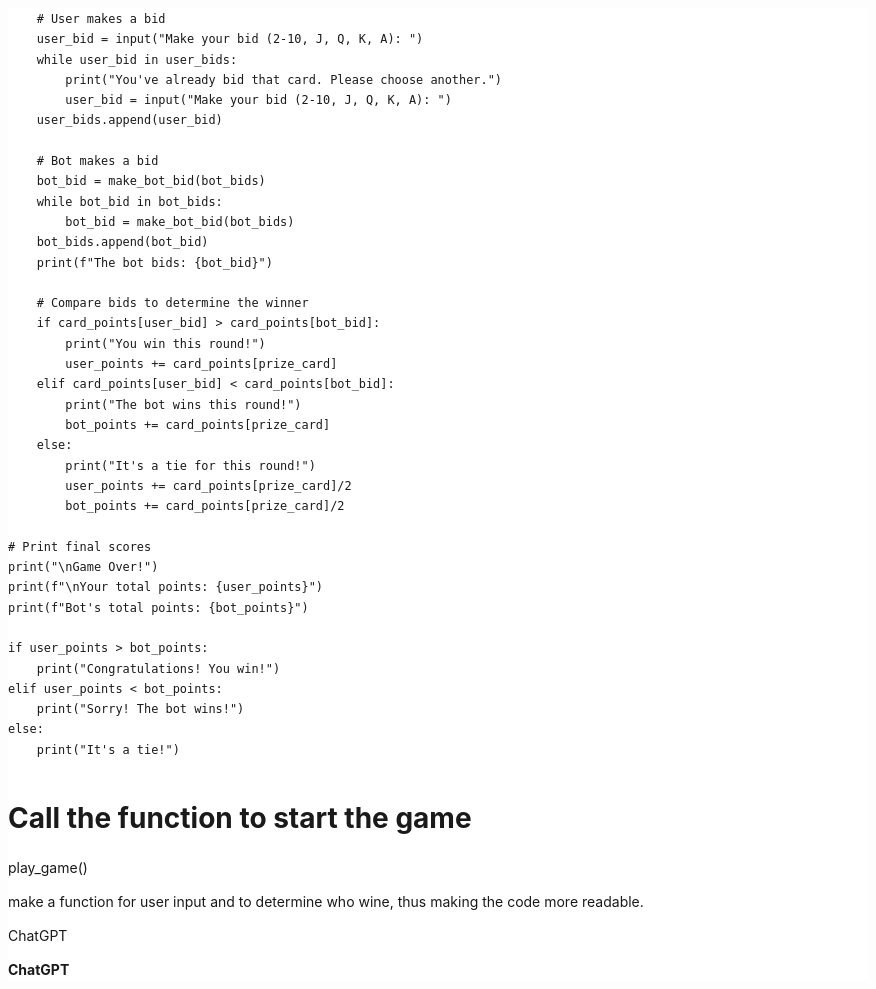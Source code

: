         # User makes a bid
        user_bid = input("Make your bid (2-10, J, Q, K, A): ")
        while user_bid in user_bids:
            print("You've already bid that card. Please choose another.")
            user_bid = input("Make your bid (2-10, J, Q, K, A): ")
        user_bids.append(user_bid)

        # Bot makes a bid
        bot_bid = make_bot_bid(bot_bids)
        while bot_bid in bot_bids:
            bot_bid = make_bot_bid(bot_bids)
        bot_bids.append(bot_bid)
        print(f"The bot bids: {bot_bid}")

        # Compare bids to determine the winner
        if card_points[user_bid] > card_points[bot_bid]:
            print("You win this round!")
            user_points += card_points[prize_card]
        elif card_points[user_bid] < card_points[bot_bid]:
            print("The bot wins this round!")
            bot_points += card_points[prize_card]
        else:
            print("It's a tie for this round!")
            user_points += card_points[prize_card]/2
            bot_points += card_points[prize_card]/2

    # Print final scores
    print("\nGame Over!")
    print(f"\nYour total points: {user_points}")
    print(f"Bot's total points: {bot_points}")

    if user_points > bot_points:
        print("Congratulations! You win!")
    elif user_points < bot_points:
        print("Sorry! The bot wins!")
    else:
        print("It's a tie!")

# Call the function to start the game
play_game()

make a function for user input and to determine who wine, thus making the code more readable.

ChatGPT

**ChatGPT**
